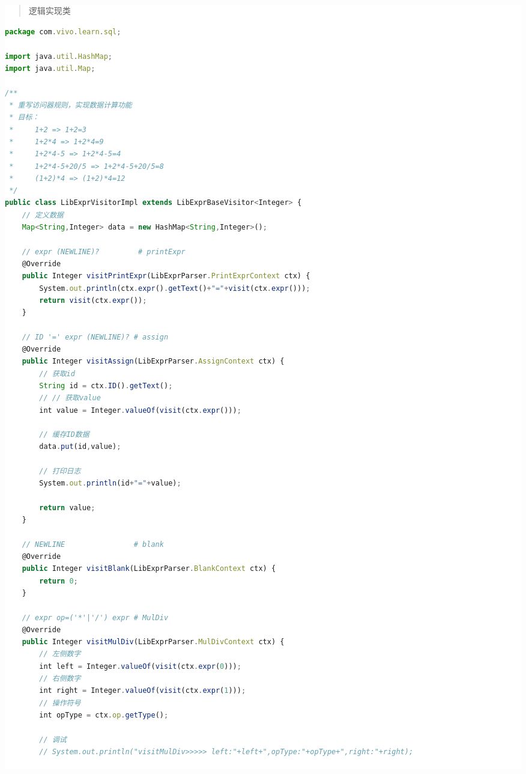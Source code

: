 > 逻辑实现类

```javascript
package com.vivo.learn.sql;
 
import java.util.HashMap;
import java.util.Map;
 
/**
 * 重写访问器规则，实现数据计算功能
 * 目标：
 *     1+2 => 1+2=3
 *     1+2*4 => 1+2*4=9
 *     1+2*4-5 => 1+2*4-5=4
 *     1+2*4-5+20/5 => 1+2*4-5+20/5=8
 *     (1+2)*4 => (1+2)*4=12
 */
public class LibExprVisitorImpl extends LibExprBaseVisitor<Integer> {
    // 定义数据
    Map<String,Integer> data = new HashMap<String,Integer>();
 
    // expr (NEWLINE)?         # printExpr
    @Override
    public Integer visitPrintExpr(LibExprParser.PrintExprContext ctx) {
        System.out.println(ctx.expr().getText()+"="+visit(ctx.expr()));
        return visit(ctx.expr());
    }
 
    // ID '=' expr (NEWLINE)? # assign
    @Override
    public Integer visitAssign(LibExprParser.AssignContext ctx) {
        // 获取id
        String id = ctx.ID().getText();
        // // 获取value
        int value = Integer.valueOf(visit(ctx.expr()));
 
        // 缓存ID数据
        data.put(id,value);
 
        // 打印日志
        System.out.println(id+"="+value);
 
        return value;
    }
 
    // NEWLINE                # blank
    @Override
    public Integer visitBlank(LibExprParser.BlankContext ctx) {
        return 0;
    }
 
    // expr op=('*'|'/') expr # MulDiv
    @Override
    public Integer visitMulDiv(LibExprParser.MulDivContext ctx) {
        // 左侧数字
        int left = Integer.valueOf(visit(ctx.expr(0)));
        // 右侧数字
        int right = Integer.valueOf(visit(ctx.expr(1)));
        // 操作符号
        int opType = ctx.op.getType();
 
        // 调试
        // System.out.println("visitMulDiv>>>>> left:"+left+",opType:"+opType+",right:"+right);
 
```